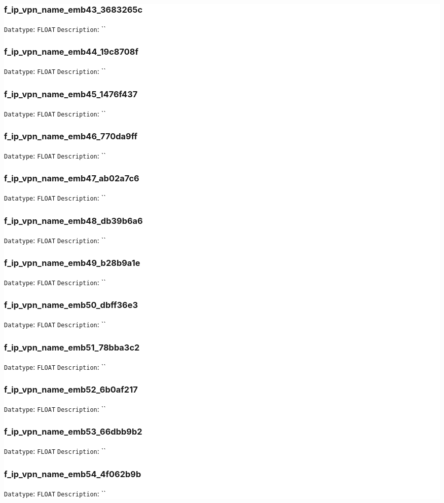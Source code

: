 ### f_ip_vpn_name_emb43_3683265c
`Datatype`: `FLOAT`
`Description`: ``

### f_ip_vpn_name_emb44_19c8708f
`Datatype`: `FLOAT`
`Description`: ``

### f_ip_vpn_name_emb45_1476f437
`Datatype`: `FLOAT`
`Description`: ``

### f_ip_vpn_name_emb46_770da9ff
`Datatype`: `FLOAT`
`Description`: ``

### f_ip_vpn_name_emb47_ab02a7c6
`Datatype`: `FLOAT`
`Description`: ``

### f_ip_vpn_name_emb48_db39b6a6
`Datatype`: `FLOAT`
`Description`: ``

### f_ip_vpn_name_emb49_b28b9a1e
`Datatype`: `FLOAT`
`Description`: ``

### f_ip_vpn_name_emb50_dbff36e3
`Datatype`: `FLOAT`
`Description`: ``

### f_ip_vpn_name_emb51_78bba3c2
`Datatype`: `FLOAT`
`Description`: ``

### f_ip_vpn_name_emb52_6b0af217
`Datatype`: `FLOAT`
`Description`: ``

### f_ip_vpn_name_emb53_66dbb9b2
`Datatype`: `FLOAT`
`Description`: ``

### f_ip_vpn_name_emb54_4f062b9b
`Datatype`: `FLOAT`
`Description`: ``

